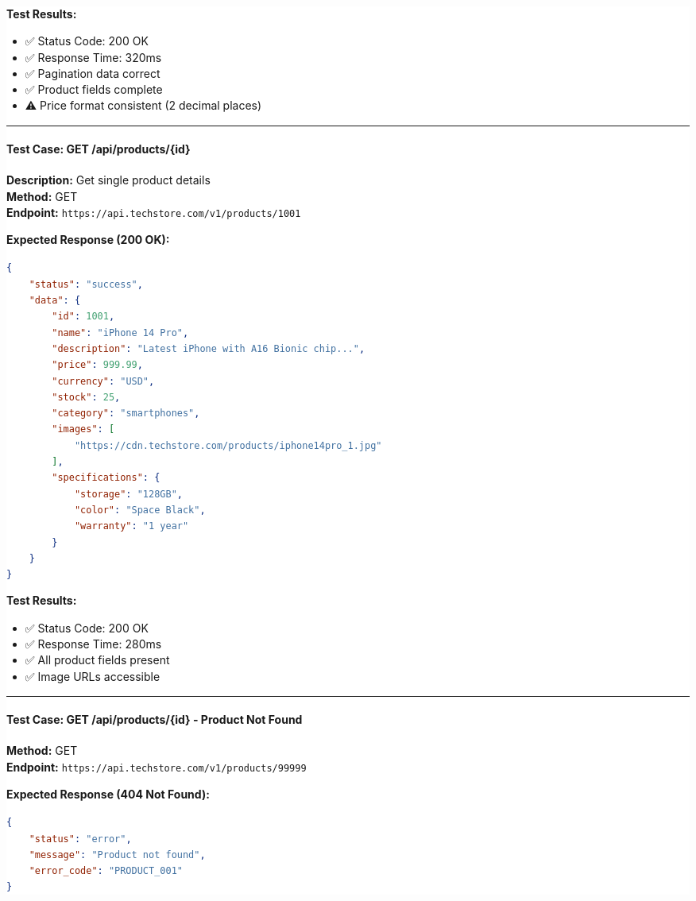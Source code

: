 **Test Results:**
- ✅ Status Code: 200 OK
- ✅ Response Time: 320ms
- ✅ Pagination data correct
- ✅ Product fields complete
- ⚠️ Price format consistent (2 decimal places)

---

#### Test Case: GET /api/products/{id}
**Description:** Get single product details  
**Method:** GET  
**Endpoint:** `https://api.techstore.com/v1/products/1001`  

**Expected Response (200 OK):**
```json
{
    "status": "success", 
    "data": {
        "id": 1001,
        "name": "iPhone 14 Pro",
        "description": "Latest iPhone with A16 Bionic chip...",
        "price": 999.99,
        "currency": "USD",
        "stock": 25,
        "category": "smartphones",
        "images": [
            "https://cdn.techstore.com/products/iphone14pro_1.jpg"
        ],
        "specifications": {
            "storage": "128GB",
            "color": "Space Black",
            "warranty": "1 year"
        }
    }
}
```

**Test Results:**
- ✅ Status Code: 200 OK
- ✅ Response Time: 280ms
- ✅ All product fields present
- ✅ Image URLs accessible

---

#### Test Case: GET /api/products/{id} - Product Not Found
**Method:** GET  
**Endpoint:** `https://api.techstore.com/v1/products/99999`  

**Expected Response (404 Not Found):**
```json
{
    "status": "error",
    "message": "Product not found",
    "error_code": "PRODUCT_001"
}
```
